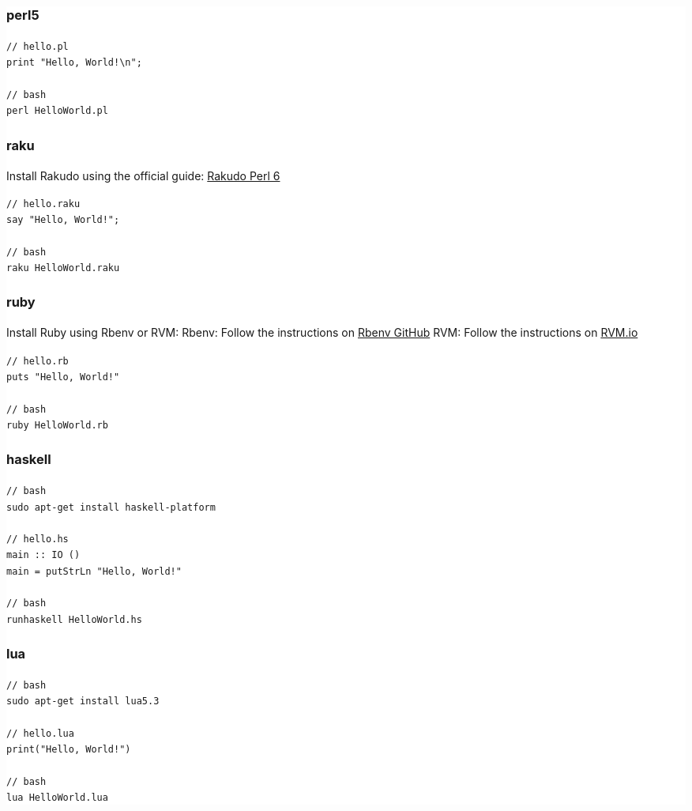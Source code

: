 ### perl5

```
// hello.pl
print "Hello, World!\n";

// bash
perl HelloWorld.pl
```

### raku
Install Rakudo using the official guide: [Rakudo Perl 6](https://rakudo.org/how-to-get-rakudo/)

```
// hello.raku
say "Hello, World!";

// bash
raku HelloWorld.raku
```

### ruby

Install Ruby using Rbenv or RVM:
Rbenv: Follow the instructions on [Rbenv GitHub](https://github.com/rbenv/rbenv#installation)
RVM: Follow the instructions on [RVM.io](https://rvm.io/rvm/install)

```
// hello.rb
puts "Hello, World!"

// bash
ruby HelloWorld.rb
```

### haskell

```
// bash
sudo apt-get install haskell-platform

// hello.hs
main :: IO ()
main = putStrLn "Hello, World!"

// bash
runhaskell HelloWorld.hs
```

### lua

```
// bash
sudo apt-get install lua5.3

// hello.lua
print("Hello, World!")

// bash
lua HelloWorld.lua
```
